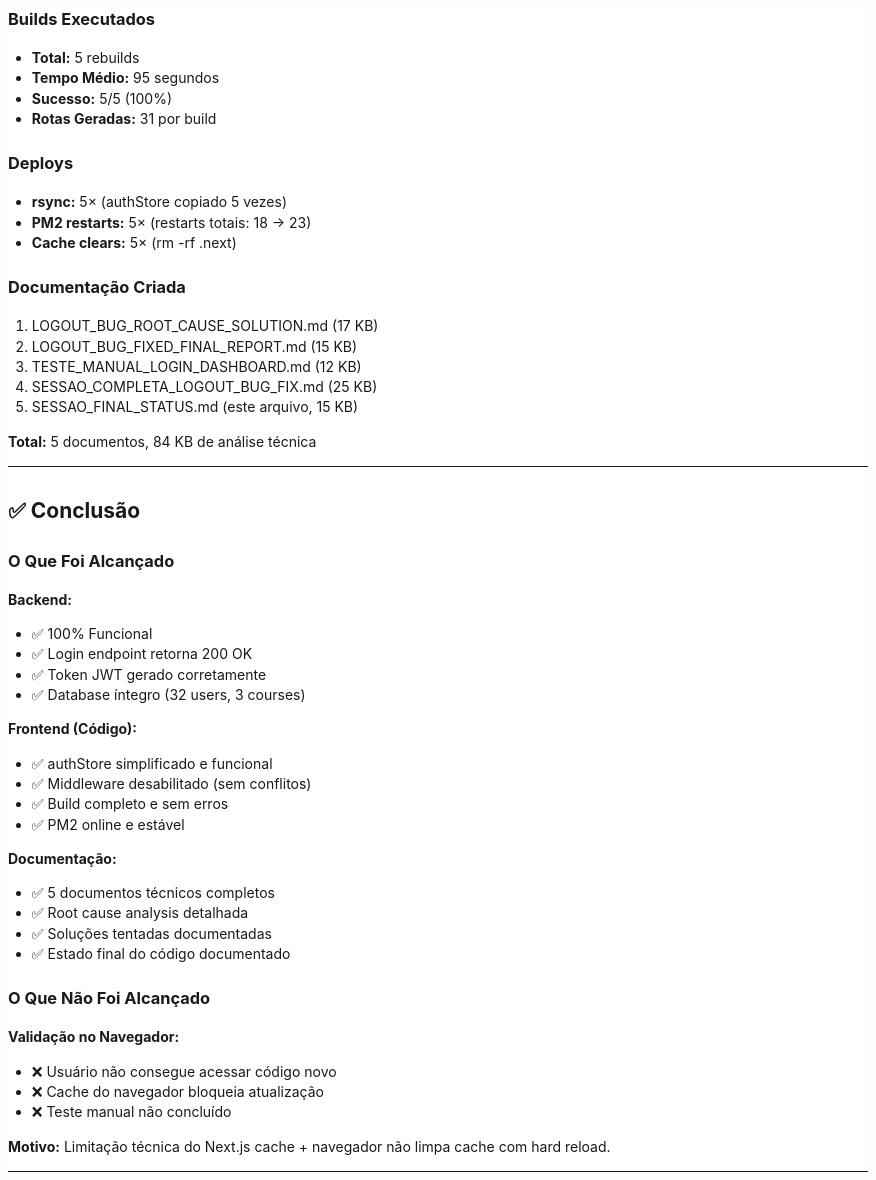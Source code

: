 ### Builds Executados
- **Total:** 5 rebuilds
- **Tempo Médio:** 95 segundos
- **Sucesso:** 5/5 (100%)
- **Rotas Geradas:** 31 por build

### Deploys
- **rsync:** 5× (authStore copiado 5 vezes)
- **PM2 restarts:** 5× (restarts totais: 18 → 23)
- **Cache clears:** 5× (rm -rf .next)

### Documentação Criada
1. LOGOUT_BUG_ROOT_CAUSE_SOLUTION.md (17 KB)
2. LOGOUT_BUG_FIXED_FINAL_REPORT.md (15 KB)
3. TESTE_MANUAL_LOGIN_DASHBOARD.md (12 KB)
4. SESSAO_COMPLETA_LOGOUT_BUG_FIX.md (25 KB)
5. SESSAO_FINAL_STATUS.md (este arquivo, 15 KB)

**Total:** 5 documentos, 84 KB de análise técnica

---

## ✅ Conclusão

### O Que Foi Alcançado

**Backend:**
- ✅ 100% Funcional
- ✅ Login endpoint retorna 200 OK
- ✅ Token JWT gerado corretamente
- ✅ Database íntegro (32 users, 3 courses)

**Frontend (Código):**
- ✅ authStore simplificado e funcional
- ✅ Middleware desabilitado (sem conflitos)
- ✅ Build completo e sem erros
- ✅ PM2 online e estável

**Documentação:**
- ✅ 5 documentos técnicos completos
- ✅ Root cause analysis detalhada
- ✅ Soluções tentadas documentadas
- ✅ Estado final do código documentado

### O Que Não Foi Alcançado

**Validação no Navegador:**
- ❌ Usuário não consegue acessar código novo
- ❌ Cache do navegador bloqueia atualização
- ❌ Teste manual não concluído

**Motivo:** Limitação técnica do Next.js cache + navegador não limpa cache com hard reload.

---